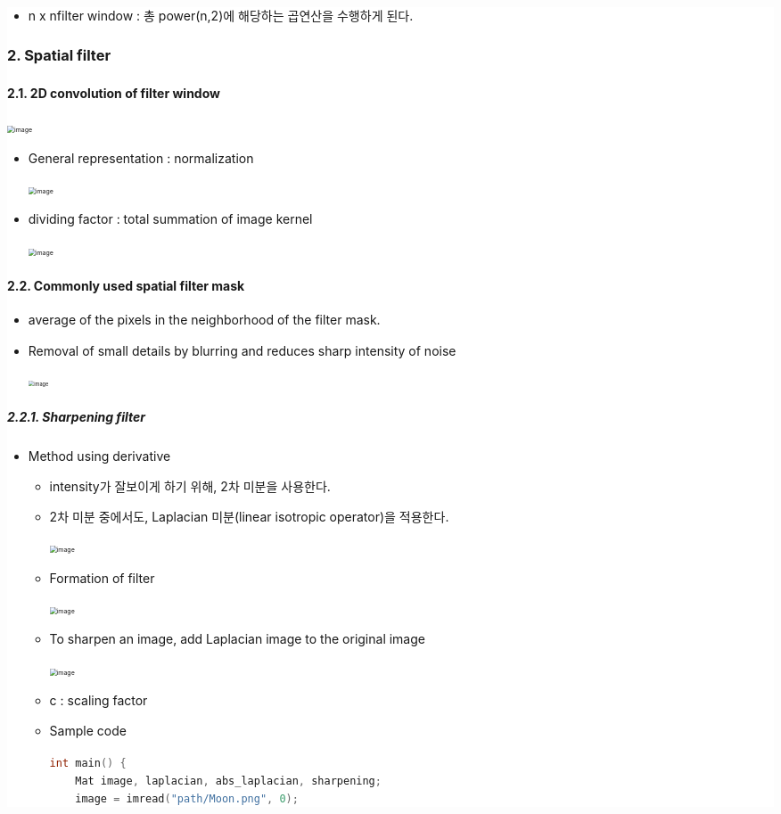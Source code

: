 * n x nfilter window : 총 power(n,2)에 해당하는 곱연산을 수행하게 된다.



### 2. Spatial filter

#### 2.1. 2D convolution of filter window



<img src="https://user-images.githubusercontent.com/99113269/224071475-aed154f7-2eb4-4abc-b34c-9160c4baf982.png" alt="image" style="zoom:50%;" />

* General representation : normalization

  <img src="https://user-images.githubusercontent.com/99113269/224071750-44928357-66be-41d3-ab8f-ac92a85d4988.png" alt="image" style="zoom:50%;" />

* dividing factor : total summation of image kernel

  <img src="https://user-images.githubusercontent.com/99113269/224072161-a8916299-2ff9-4c29-9f85-d565e7d46e59.png" alt="image" style="zoom:50%;" />



#### 2.2. Commonly used spatial filter mask

- average of the pixels in the neighborhood of the filter mask.

- Removal of small details by blurring and reduces sharp intensity of noise

  <img src="https://user-images.githubusercontent.com/99113269/224074476-353d0d3b-f459-4fd2-b0d2-776c69dbedd3.png" alt="image" style="zoom:40%;" />



##### 2.2.1. Sharpening filter

* Method using derivative

  * intensity가 잘보이게 하기 위해, 2차 미분을 사용한다.

  * 2차 미분 중에서도, Laplacian 미분(linear isotropic operator)을 적용한다.

    <img src="https://user-images.githubusercontent.com/99113269/224081842-8292fbfb-1e73-46d4-a86b-d85bda090a5d.png" alt="image" style="zoom:50%;" />

  * Formation of filter

    <img src="https://user-images.githubusercontent.com/99113269/224082832-97a1c675-35c6-4259-a415-282f25755034.png" alt="image" style="zoom:50%;" />

  * To sharpen an image, add Laplacian image to the original image

    <img src="https://user-images.githubusercontent.com/99113269/224082990-26bf17c7-c7bd-4583-9a1f-4881924dcb6a.png" alt="image" style="zoom:50%;" />

  * c : scaling factor

  * Sample code

    ```c++
    int main() {
    	Mat image, laplacian, abs_laplacian, sharpening;
    	image = imread("path/Moon.png", 0);
    